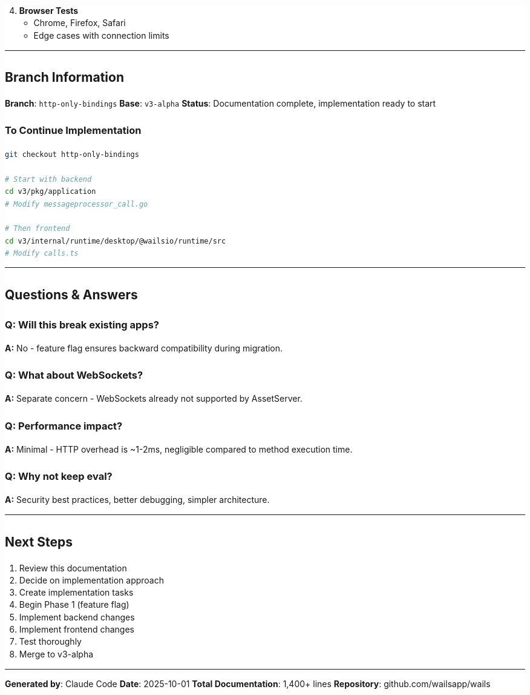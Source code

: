 4. **Browser Tests**
   - Chrome, Firefox, Safari
   - Edge cases with connection limits

---

## Branch Information

**Branch**: `http-only-bindings`
**Base**: `v3-alpha`
**Status**: Documentation complete, implementation ready to start

### To Continue Implementation

```bash
git checkout http-only-bindings

# Start with backend
cd v3/pkg/application
# Modify messageprocessor_call.go

# Then frontend
cd v3/internal/runtime/desktop/@wailsio/runtime/src
# Modify calls.ts
```

---

## Questions & Answers

### Q: Will this break existing apps?
**A:** No - feature flag ensures backward compatibility during migration.

### Q: What about WebSockets?
**A:** Separate concern - WebSockets already not supported by AssetServer.

### Q: Performance impact?
**A:** Minimal - HTTP overhead is ~1-2ms, negligible compared to method execution time.

### Q: Why not keep eval?
**A:** Security best practices, better debugging, simpler architecture.

---

## Next Steps

1. Review this documentation
2. Decide on implementation approach
3. Create implementation tasks
4. Begin Phase 1 (feature flag)
5. Implement backend changes
6. Implement frontend changes
7. Test thoroughly
8. Merge to v3-alpha

---

**Generated by**: Claude Code
**Date**: 2025-10-01
**Total Documentation**: 1,400+ lines
**Repository**: github.com/wailsapp/wails
